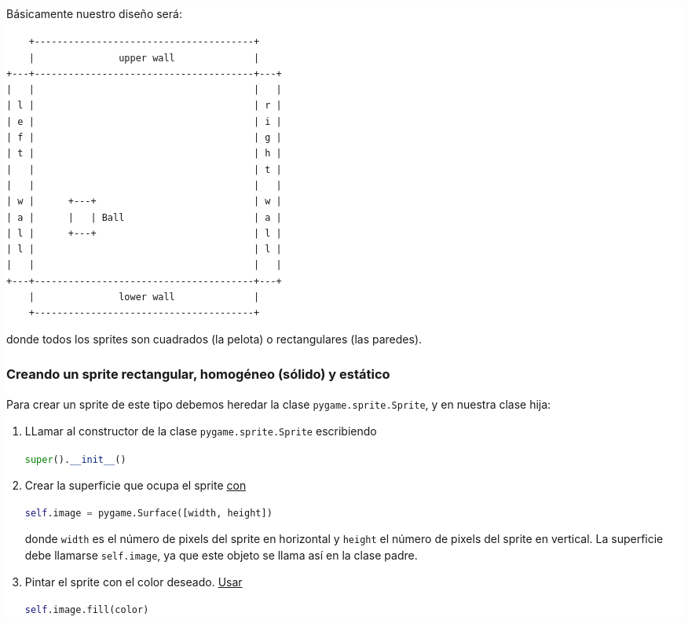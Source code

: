 Básicamente nuestro diseño será:

```
    +---------------------------------------+
    |               upper wall              |
+---+---------------------------------------+---+
|   |                                       |   |
| l |                                       | r |
| e |                                       | i |
| f |                                       | g |
| t |                                       | h |
|   |                                       | t |
|   |                                       |   |
| w |      +---+                            | w |
| a |      |   | Ball                       | a |
| l |      +---+                            | l |
| l |                                       | l |
|   |                                       |   |
+---+---------------------------------------+---+
    |               lower wall              |
    +---------------------------------------+
```

donde todos los sprites son cuadrados (la pelota) o rectangulares (las
paredes).

### Creando un sprite rectangular, homogéneo (sólido) y estático
Para crear un sprite de este tipo debemos heredar la clase
`pygame.sprite.Sprite`, y en nuestra clase hija:

1. LLamar al constructor de la clase `pygame.sprite.Sprite`
   escribiendo
   
   ```python
   super().__init__()
   ```

2. Crear la superficie que ocupa el sprite
   [con](https://www.pygame.org/docs/ref/surface.html)

   ```python
   self.image = pygame.Surface([width, height])
   ```
   
   donde `width` es el número de pixels del sprite en horizontal y
   `height` el número de pixels del sprite en vertical. La superficie
   debe llamarse `self.image`, ya que este objeto se llama así en la
   clase padre.

3. Pintar el sprite con el color
   deseado. [Usar](https://www.pygame.org/docs/ref/surface.html#pygame.Surface.fill)

   ```python
   self.image.fill(color)
   ```
   
